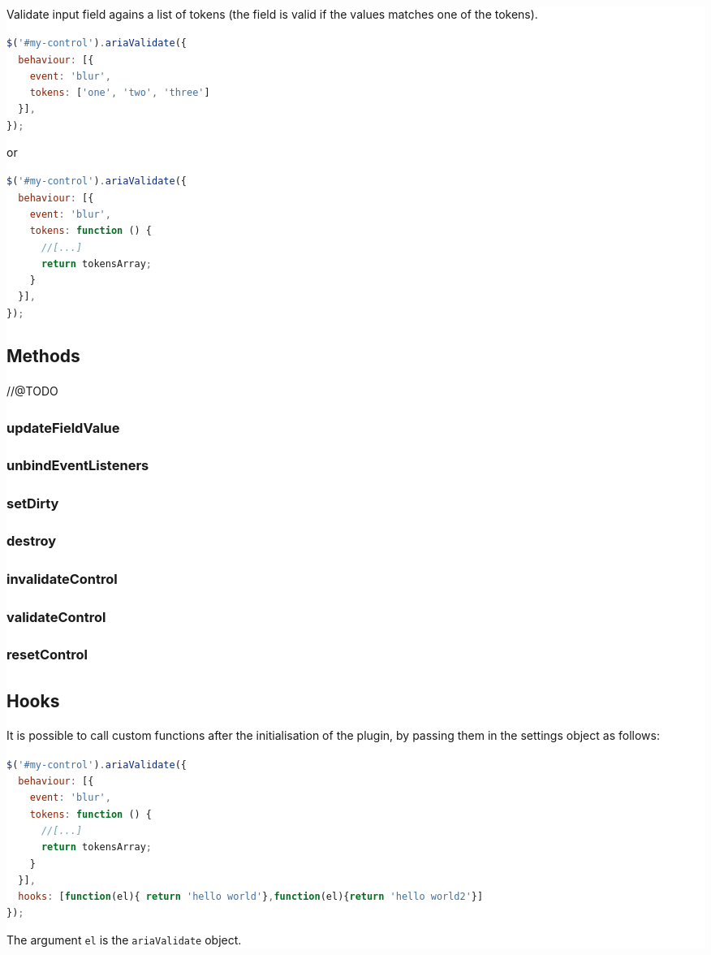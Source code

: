 Validate input field agains a list of tokens (the field is valid if the values matches one of the tokens).


```javascript
$('#my-control').ariaValidate({
  behaviour: [{
    event: 'blur',
    tokens: ['one', 'two', 'three']
  }],
});
```

or

```javascript
$('#my-control').ariaValidate({
  behaviour: [{
    event: 'blur',
    tokens: function () {
      //[...]
      return tokensArray;
    }
  }],
});
```


## Methods

//@TODO
### updateFieldValue

### unbindEventListeners

### setDirty

### destroy

### invalidateControl

### validateControl

### resetControl


## Hooks

It is possible to call custom functions after the initialisation of the plugin, by passing them in the settings object as follows:
```javascript
$('#my-control').ariaValidate({
  behaviour: [{
    event: 'blur',
    tokens: function () {
      //[...]
      return tokensArray;
    }
  }],
  hooks: [function(el){ return 'hello world'},function(el){return 'hello world2'}]
});
```
The argument `el` is the `ariaValidate` object.